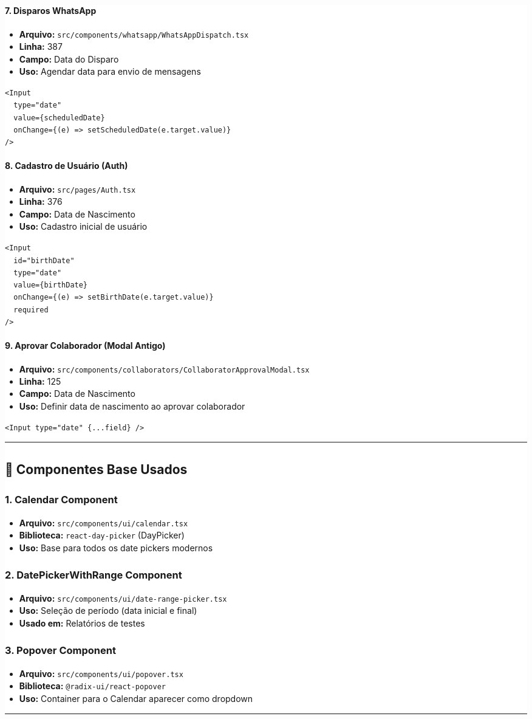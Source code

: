 #### 7. **Disparos WhatsApp**
- **Arquivo:** `src/components/whatsapp/WhatsAppDispatch.tsx`
- **Linha:** 387
- **Campo:** Data do Disparo
- **Uso:** Agendar data para envio de mensagens
```tsx
<Input
  type="date"
  value={scheduledDate}
  onChange={(e) => setScheduledDate(e.target.value)}
/>
```

#### 8. **Cadastro de Usuário (Auth)**
- **Arquivo:** `src/pages/Auth.tsx`
- **Linha:** 376
- **Campo:** Data de Nascimento
- **Uso:** Cadastro inicial de usuário
```tsx
<Input
  id="birthDate"
  type="date"
  value={birthDate}
  onChange={(e) => setBirthDate(e.target.value)}
  required
/>
```

#### 9. **Aprovar Colaborador (Modal Antigo)**
- **Arquivo:** `src/components/collaborators/CollaboratorApprovalModal.tsx`
- **Linha:** 125
- **Campo:** Data de Nascimento
- **Uso:** Definir data de nascimento ao aprovar colaborador
```tsx
<Input type="date" {...field} />
```

---

## 🎨 Componentes Base Usados

### 1. **Calendar Component**
- **Arquivo:** `src/components/ui/calendar.tsx`
- **Biblioteca:** `react-day-picker` (DayPicker)
- **Uso:** Base para todos os date pickers modernos

### 2. **DatePickerWithRange Component**
- **Arquivo:** `src/components/ui/date-range-picker.tsx`
- **Uso:** Seleção de período (data inicial e final)
- **Usado em:** Relatórios de testes

### 3. **Popover Component**
- **Arquivo:** `src/components/ui/popover.tsx`
- **Biblioteca:** `@radix-ui/react-popover`
- **Uso:** Container para o Calendar aparecer como dropdown

---